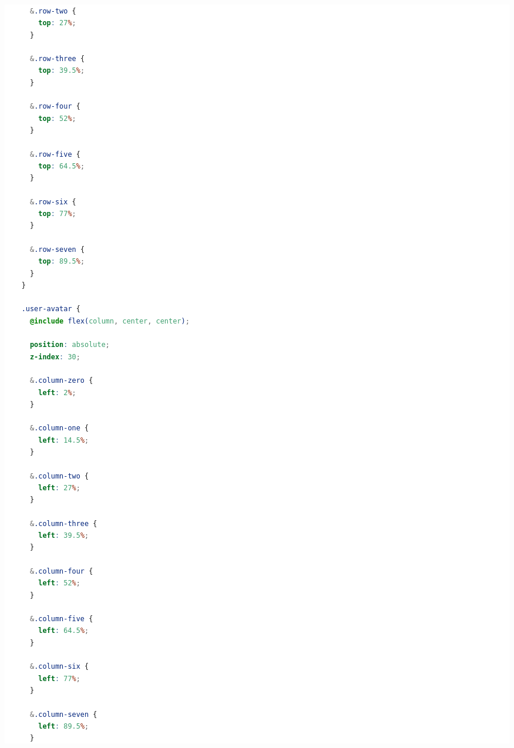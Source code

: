 ```scss
      &.row-two {
        top: 27%;
      }

      &.row-three {
        top: 39.5%;
      }

      &.row-four {
        top: 52%;
      }

      &.row-five {
        top: 64.5%;
      }

      &.row-six {
        top: 77%;
      }

      &.row-seven {
        top: 89.5%;
      }
    }

    .user-avatar {
      @include flex(column, center, center);

      position: absolute;
      z-index: 30;

      &.column-zero {
        left: 2%;
      }

      &.column-one {
        left: 14.5%;
      }

      &.column-two {
        left: 27%;
      }

      &.column-three {
        left: 39.5%;
      }

      &.column-four {
        left: 52%;
      }

      &.column-five {
        left: 64.5%;
      }

      &.column-six {
        left: 77%;
      }

      &.column-seven {
        left: 89.5%;
      }

```